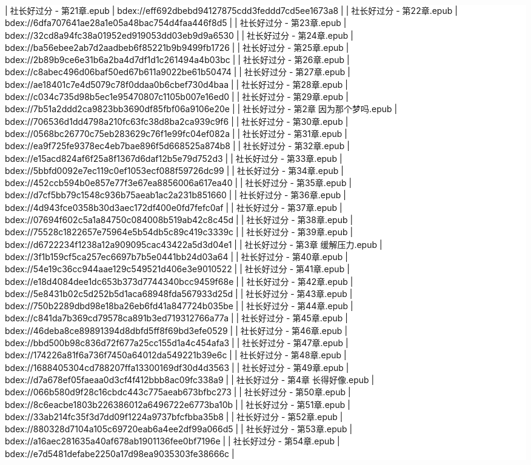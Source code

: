 | 社长好过分 - 第21章.epub | bdex://eff692dbebd94127875cdd3feddd7cd5ee1673a8 |
| 社长好过分 - 第22章.epub | bdex://6dfa707641ae28a1e05a48bac754d4faa446f8d5 |
| 社长好过分 - 第23章.epub | bdex://32cd8a94fc38a01952ed919053dd03eb9d9a6530 |
| 社长好过分 - 第24章.epub | bdex://ba56ebee2ab7d2aadbeb6f85221b9b9499fb1726 |
| 社长好过分 - 第25章.epub | bdex://2b89b9ce6e31b6a2ba4d7df1d1c261494a4b03bc |
| 社长好过分 - 第26章.epub | bdex://c8abec496d06baf50ed67b611a9022be61b50474 |
| 社长好过分 - 第27章.epub | bdex://ae18401c7e4d5079c78f0ddaa0b6cbef730d4baa |
| 社长好过分 - 第28章.epub | bdex://c034c735d98b5ec1e95470807c1105b007e16ed0 |
| 社长好过分 - 第29章.epub | bdex://7b51a2ddd2ca9823bb3690df85fbf06a9106e20e |
| 社长好过分 - 第2章 因为那个梦吗.epub | bdex://706536d1dd4798a210fc63fc38d8ba2ca939c9f6 |
| 社长好过分 - 第30章.epub | bdex://0568bc26770c75eb283629c76f1e99fc04ef082a |
| 社长好过分 - 第31章.epub | bdex://ea9f725fe9378ec4eb7bae896f5d668525a874b8 |
| 社长好过分 - 第32章.epub | bdex://e15acd824af6f25a8f1367d6daf12b5e79d752d3 |
| 社长好过分 - 第33章.epub | bdex://5bbfd0092e7ec119c0ef1053ecf088f59726dc99 |
| 社长好过分 - 第34章.epub | bdex://452ccb594b0e857e77f3e67ea8856006a617ea40 |
| 社长好过分 - 第35章.epub | bdex://d7cf5bb79c1548c936b75aeab1ac2a231b851660 |
| 社长好过分 - 第36章.epub | bdex://4d943fce0358b30d3aec172df400e0fd7fefc0af |
| 社长好过分 - 第37章.epub | bdex://07694f602c5a1a84750c084008b519ab42c8c45d |
| 社长好过分 - 第38章.epub | bdex://75528c1822657e75964e5b54db5c89c419c3339c |
| 社长好过分 - 第39章.epub | bdex://d6722234f1238a12a909095cac43422a5d3d04e1 |
| 社长好过分 - 第3章 缓解压力.epub | bdex://3f1b159cf5ca257ec6697b7b5e0441bb24d03a64 |
| 社长好过分 - 第40章.epub | bdex://54e19c36cc944aae129c549521d406e3e9010522 |
| 社长好过分 - 第41章.epub | bdex://e18d4084dee1dc653b373d7744340bcc9459f68e |
| 社长好过分 - 第42章.epub | bdex://5e8431b02c5d252b5d1aca68948fda567933d25d |
| 社长好过分 - 第43章.epub | bdex://750b2289dbd98e18ba26eb6fd41a847724b035be |
| 社长好过分 - 第44章.epub | bdex://c841da7b369cd79578ca891b3ed719312766a77a |
| 社长好过分 - 第45章.epub | bdex://46deba8ce89891394d8dbfd5ff8f69bd3efe0529 |
| 社长好过分 - 第46章.epub | bdex://bbd500b98c836d72f677a25cc155d1a4c454afa3 |
| 社长好过分 - 第47章.epub | bdex://174226a81f6a736f7450a64012da549221b39e6c |
| 社长好过分 - 第48章.epub | bdex://1688405304cd788207ffa13300169df30d4d3563 |
| 社长好过分 - 第49章.epub | bdex://d7a678ef05faeaa0d3cf4f412bbb8ac09fc338a9 |
| 社长好过分 - 第4章 长得好像.epub | bdex://066b580d9f28c16cbdc443c775aeab673bfbc273 |
| 社长好过分 - 第50章.epub | bdex://8c6eacbe1803b226386012a6496722e6773ba10b |
| 社长好过分 - 第51章.epub | bdex://33ab214fc35f3d7dd09f1224a9737bfcfbba35b8 |
| 社长好过分 - 第52章.epub | bdex://880328d7104a105c69720eab6a4ee2df99a066d5 |
| 社长好过分 - 第53章.epub | bdex://a16aec281635a40af678ab1901136fee0bf7196e |
| 社长好过分 - 第54章.epub | bdex://e7d5481defabe2250a17d98ea9035303fe38666c |